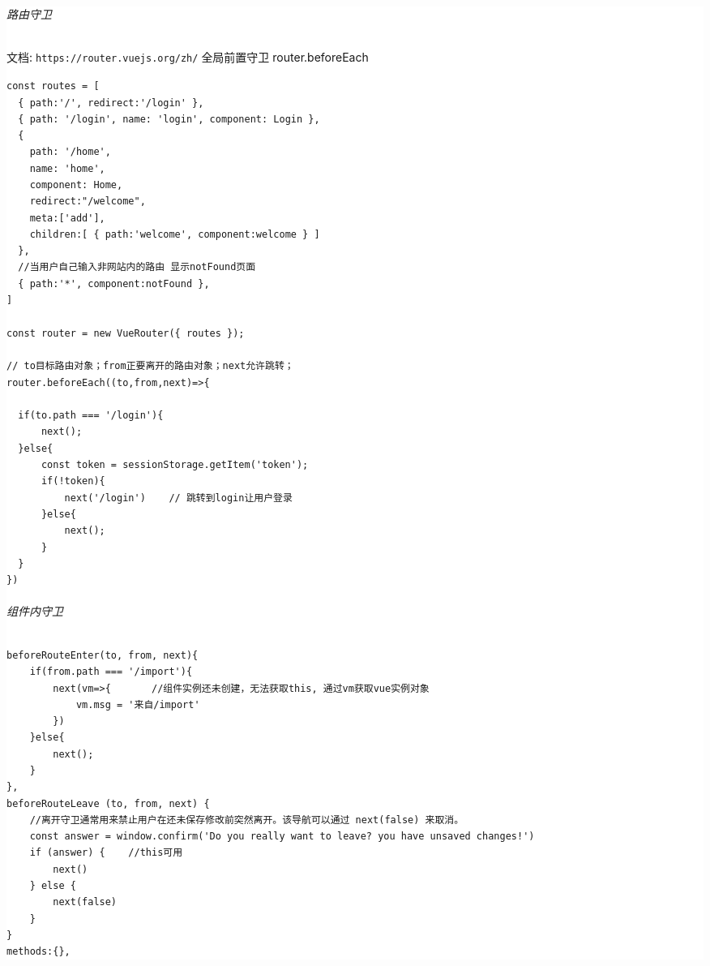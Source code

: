 ###### 路由守卫

文档: `https://router.vuejs.org/zh/`
全局前置守卫 router.beforeEach

```
const routes = [
  { path:'/', redirect:'/login' },
  { path: '/login', name: 'login', component: Login },
  {
    path: '/home',
    name: 'home',
    component: Home,
    redirect:"/welcome",
    meta:['add'],
    children:[ { path:'welcome', component:welcome } ]
  },
  //当用户自己输入非网站内的路由 显示notFound页面
  { path:'*', component:notFound },
]

const router = new VueRouter({ routes });

// to目标路由对象；from正要离开的路由对象；next允许跳转；
router.beforeEach((to,from,next)=>{

  if(to.path === '/login'){
      next();
  }else{
      const token = sessionStorage.getItem('token');
      if(!token){
          next('/login')    // 跳转到login让用户登录
      }else{
          next();
      }
  }
})
```

###### 组件内守卫

```
beforeRouteEnter(to, from, next){
    if(from.path === '/import'){
        next(vm=>{       //组件实例还未创建，无法获取this, 通过vm获取vue实例对象
            vm.msg = '来自/import'
        })
    }else{
        next();
    }
},
beforeRouteLeave (to, from, next) {
    //离开守卫通常用来禁止用户在还未保存修改前突然离开。该导航可以通过 next(false) 来取消。
    const answer = window.confirm('Do you really want to leave? you have unsaved changes!')
    if (answer) {    //this可用
        next()
    } else {
        next(false)
    }
}
methods:{},
```
